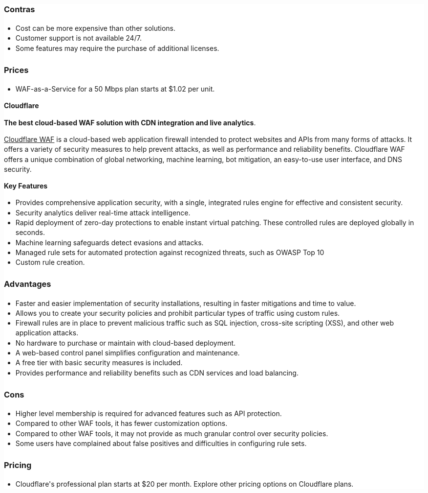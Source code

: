 ### Contras

- Cost can be more expensive than other solutions.
- Customer support is not available 24/7.
- Some features may require the purchase of additional licenses.

### Prices

- WAF-as-a-Service for a 50 Mbps plan starts at $1.02 per unit.

**Cloudflare**

**The best cloud-based WAF solution with CDN integration and live analytics**.

[Cloudflare WAF](https://www.cloudflare.com/waf/) is a cloud-based web application firewall intended to protect websites and APIs from many forms of attacks. It offers a variety of security measures to help prevent attacks, as well as performance and reliability benefits. Cloudflare WAF offers a unique combination of global networking, machine learning, bot mitigation, an easy-to-use user interface, and DNS security.

**Key Features**

- Provides comprehensive application security, with a single, integrated rules engine for effective and consistent security.
- Security analytics deliver real-time attack intelligence.
- Rapid deployment of zero-day protections to enable instant virtual patching. These controlled rules are deployed globally in seconds.
- Machine learning safeguards detect evasions and attacks.
- Managed rule sets for automated protection against recognized threats, such as OWASP Top 10
- Custom rule creation.

### Advantages

- Faster and easier implementation of security installations, resulting in faster mitigations and time to value.
- Allows you to create your security policies and prohibit particular types of traffic using custom rules.
- Firewall rules are in place to prevent malicious traffic such as SQL injection, cross-site scripting (XSS), and other web application attacks.
- No hardware to purchase or maintain with cloud-based deployment.
- A web-based control panel simplifies configuration and maintenance.
- A free tier with basic security measures is included.
- Provides performance and reliability benefits such as CDN services and load balancing.

### Cons

- Higher level membership is required for advanced features such as API protection.
- Compared to other WAF tools, it has fewer customization options.
- Compared to other WAF tools, it may not provide as much granular control over security policies.
- Some users have complained about false positives and difficulties in configuring rule sets.

### Pricing

- Cloudflare's professional plan starts at $20 per month. Explore other pricing options on Cloudflare plans.
